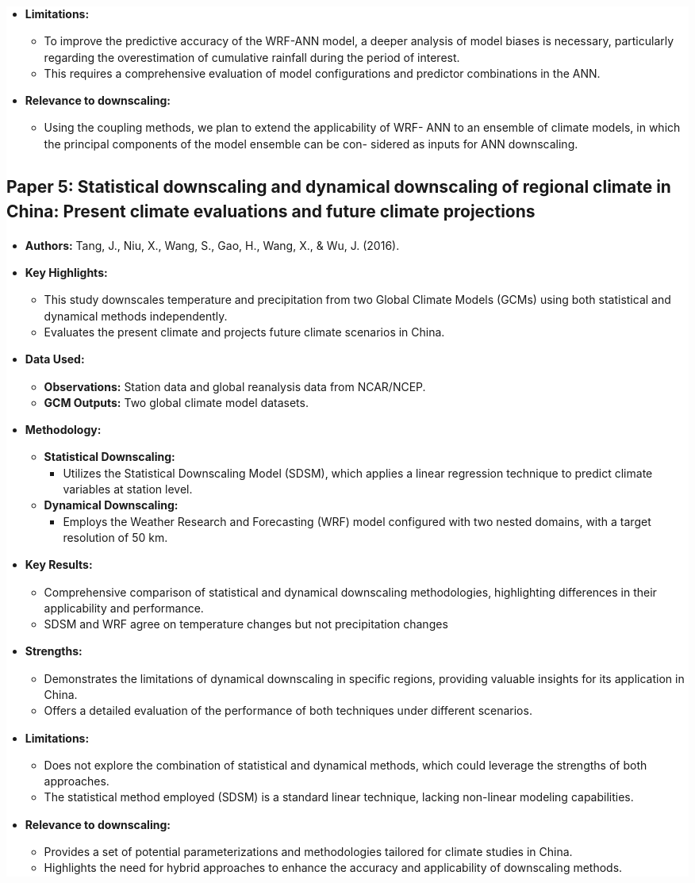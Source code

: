 - **Limitations:**  
    - To improve the predictive accuracy of the WRF-ANN model, a deeper analysis of model biases is necessary, particularly regarding the overestimation of cumulative rainfall during the period of interest.
    - This requires a comprehensive evaluation of model configurations and predictor combinations in the ANN.

- **Relevance to downscaling:**  
   - Using the coupling methods, we plan to extend the applicability of WRF- ANN to an ensemble of climate models, in which the principal components of the model ensemble can be con- sidered as inputs for ANN downscaling.


## Paper 5: Statistical downscaling and dynamical downscaling of regional climate in China: Present climate evaluations and future climate projections  

- **Authors:** Tang, J., Niu, X., Wang, S., Gao, H., Wang, X., & Wu, J. (2016).  

- **Key Highlights:**  
  - This study downscales temperature and precipitation from two Global Climate Models (GCMs) using both statistical and dynamical methods independently.  
  - Evaluates the present climate and projects future climate scenarios in China.  

- **Data Used:**  
  - **Observations:** Station data and global reanalysis data from NCAR/NCEP.  
  - **GCM Outputs:** Two global climate model datasets.  

- **Methodology:**  
  - **Statistical Downscaling:**  
    - Utilizes the Statistical Downscaling Model (SDSM), which applies a linear regression technique to predict climate variables at station level.  
  - **Dynamical Downscaling:**  
    - Employs the Weather Research and Forecasting (WRF) model configured with two nested domains, with a target resolution of 50 km.  

- **Key Results:**  
  - Comprehensive comparison of statistical and dynamical downscaling methodologies, highlighting differences in their applicability and performance.  
  - SDSM and WRF agree on temperature changes but not precipitation changes

- **Strengths:**  
  - Demonstrates the limitations of dynamical downscaling in specific regions, providing valuable insights for its application in China.  
  - Offers a detailed evaluation of the performance of both techniques under different scenarios.  

- **Limitations:**  
  - Does not explore the combination of statistical and dynamical methods, which could leverage the strengths of both approaches.  
  - The statistical method employed (SDSM) is a standard linear technique, lacking non-linear modeling capabilities.  

- **Relevance to downscaling:**  
  - Provides a set of potential parameterizations and methodologies tailored for climate studies in China.  
  - Highlights the need for hybrid approaches to enhance the accuracy and applicability of downscaling methods.  
